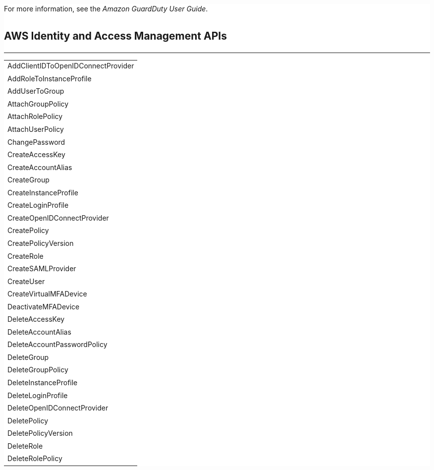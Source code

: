 For more information, see the *Amazon GuardDuty User Guide*\.

## AWS Identity and Access Management APIs<a name="view-cloudtrail-events-supported-apis-iam"></a>


****  

|  | 
| --- |
| AddClientIDToOpenIDConnectProvider | 
| AddRoleToInstanceProfile | 
| AddUserToGroup | 
| AttachGroupPolicy | 
| AttachRolePolicy | 
| AttachUserPolicy | 
| ChangePassword | 
| CreateAccessKey | 
| CreateAccountAlias | 
| CreateGroup | 
| CreateInstanceProfile | 
| CreateLoginProfile | 
| CreateOpenIDConnectProvider | 
| CreatePolicy | 
| CreatePolicyVersion | 
| CreateRole | 
| CreateSAMLProvider | 
| CreateUser | 
| CreateVirtualMFADevice | 
| DeactivateMFADevice | 
| DeleteAccessKey | 
| DeleteAccountAlias | 
| DeleteAccountPasswordPolicy | 
| DeleteGroup | 
| DeleteGroupPolicy | 
| DeleteInstanceProfile | 
| DeleteLoginProfile | 
| DeleteOpenIDConnectProvider | 
| DeletePolicy | 
| DeletePolicyVersion | 
| DeleteRole | 
| DeleteRolePolicy | 